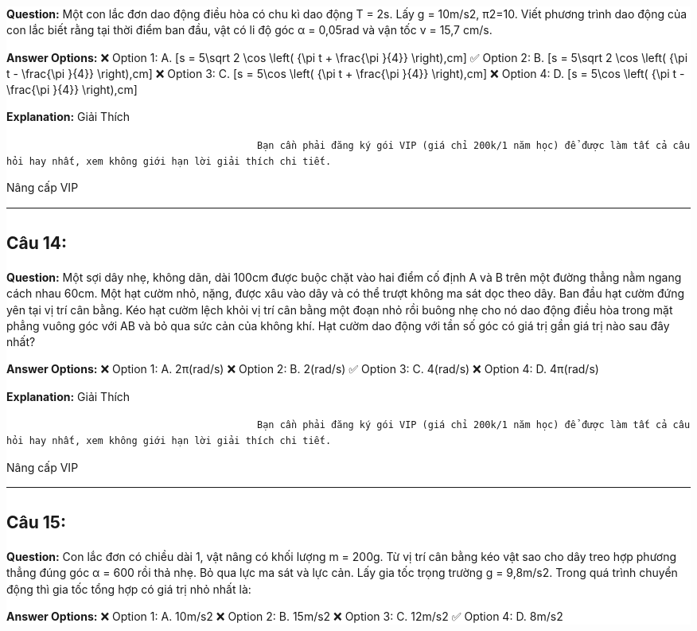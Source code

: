 **Question:** Một con lắc đơn dao động điều hòa có chu kì dao động T = 2s. Lấy g = 10m/s2, π2=10. Viết phương trình dao động của con lắc biết rằng tại thời điểm ban đầu, vật có li độ góc α = 0,05rad và vận tốc v = 15,7 cm/s.

**Answer Options:**
❌ Option 1: A. \[s = 5\sqrt 2 \cos \left( {\pi t + \frac{\pi }{4}} \right)\,cm\]
✅ Option 2: B. \[s = 5\sqrt 2 \cos \left( {\pi t - \frac{\pi }{4}} \right)\,cm\]
❌ Option 3: C. \[s = 5\cos \left( {\pi t + \frac{\pi }{4}} \right)\,cm\]
❌ Option 4: D. \[s = 5\cos \left( {\pi t - \frac{\pi }{4}} \right)\,cm\]

**Explanation:** Giải Thích




                                                Bạn cần phải đăng ký gói VIP (giá chỉ 200k/1 năm học) để được làm tất cả câu hỏi hay nhất, xem không giới hạn lời giải thích chi tiết.
                                            

Nâng cấp VIP

---

## Câu 14:

**Question:** Một sợi dây nhẹ, không dãn, dài 100cm được buộc chặt vào hai điểm cố định A và B trên một đường thẳng nằm ngang cách nhau 60cm. Một hạt cườm nhỏ, nặng, được xâu vào dây và có thể trượt không ma sát dọc theo dây. Ban đầu hạt cườm đứng yên tại vị trí cân bằng. Kéo hạt cườm lệch khỏi vị trí cân bằng một đoạn nhỏ rồi buông nhẹ cho nó dao động điều hòa trong mặt phẳng vuông góc với AB và bỏ qua sức cản của không khí. Hạt cườm dao động với tần số góc có giá trị gần giá trị nào sau đây nhất?

**Answer Options:**
❌ Option 1: A. 2π(rad/s)
❌ Option 2: B. 2(rad/s)
✅ Option 3: C. 4(rad/s)
❌ Option 4: D. 4π(rad/s)

**Explanation:** Giải Thích




                                                Bạn cần phải đăng ký gói VIP (giá chỉ 200k/1 năm học) để được làm tất cả câu hỏi hay nhất, xem không giới hạn lời giải thích chi tiết.
                                            

Nâng cấp VIP

---

## Câu 15:

**Question:** Con lắc đơn có chiều dài 1, vật nâng có khối lượng m = 200g. Từ vị trí cân bằng kéo vật sao cho dây treo hợp phương thẳng đúng góc α = 600 rồi thả nhẹ. Bỏ qua lực ma sát và lực cản. Lấy gia tốc trọng trường g = 9,8m/s2. Trong quá trình chuyển động thì gia tốc tổng hợp có giá trị nhỏ nhất là:

**Answer Options:**
❌ Option 1: A. 10m/s2
❌ Option 2: B. 15m/s2
❌ Option 3: C. 12m/s2
✅ Option 4: D. 8m/s2

